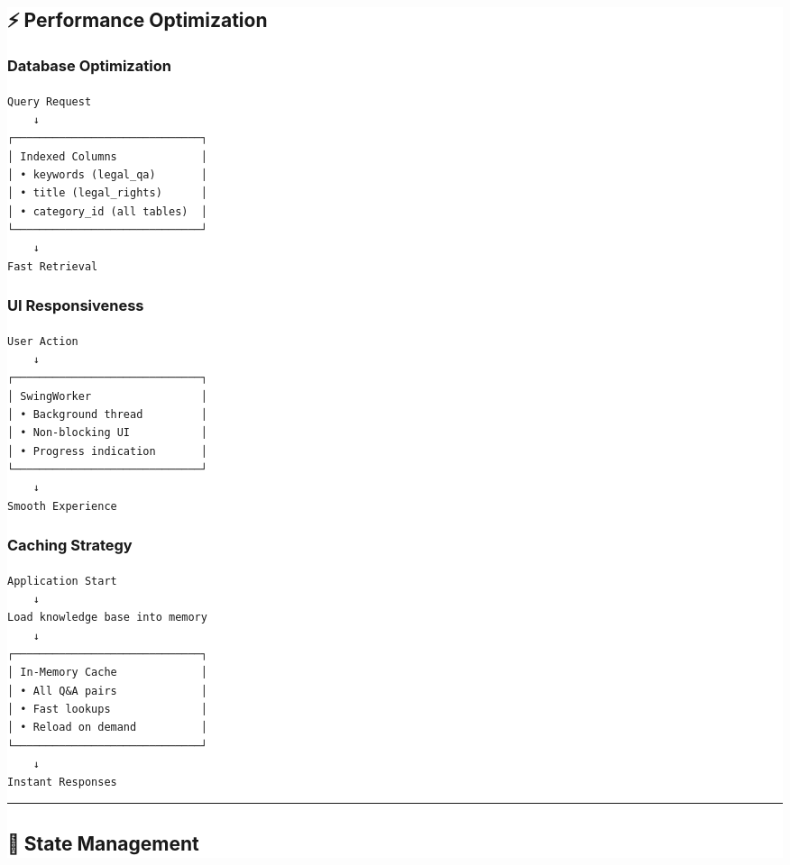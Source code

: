 
## ⚡ Performance Optimization

### Database Optimization

```
Query Request
    ↓
┌─────────────────────────────┐
│ Indexed Columns             │
│ • keywords (legal_qa)       │
│ • title (legal_rights)      │
│ • category_id (all tables)  │
└─────────────────────────────┘
    ↓
Fast Retrieval
```

### UI Responsiveness

```
User Action
    ↓
┌─────────────────────────────┐
│ SwingWorker                 │
│ • Background thread         │
│ • Non-blocking UI           │
│ • Progress indication       │
└─────────────────────────────┘
    ↓
Smooth Experience
```

### Caching Strategy

```
Application Start
    ↓
Load knowledge base into memory
    ↓
┌─────────────────────────────┐
│ In-Memory Cache             │
│ • All Q&A pairs             │
│ • Fast lookups              │
│ • Reload on demand          │
└─────────────────────────────┘
    ↓
Instant Responses
```

---

## 🔄 State Management
